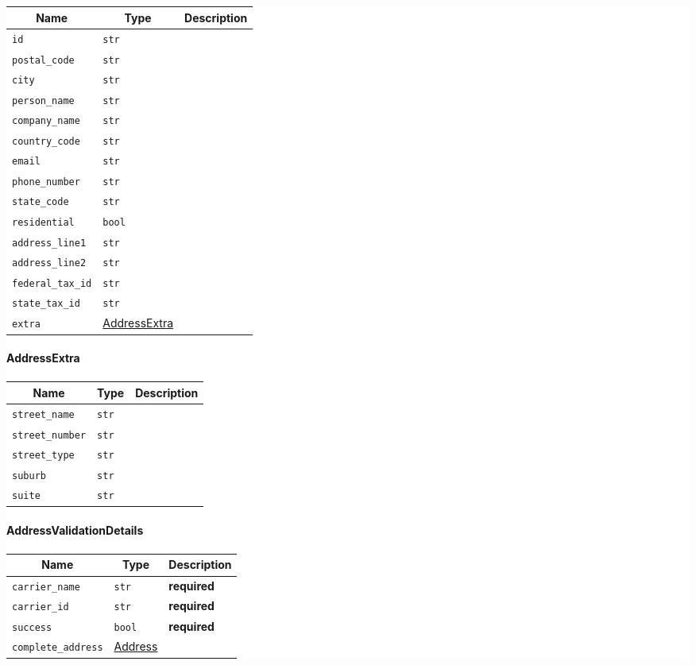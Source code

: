 | Name | Type | Description 
| --- | --- | --- |
| `id` | `str` | 
| `postal_code` | `str` | 
| `city` | `str` | 
| `person_name` | `str` | 
| `company_name` | `str` | 
| `country_code` | `str` | 
| `email` | `str` | 
| `phone_number` | `str` | 
| `state_code` | `str` | 
| `residential` | `bool` | 
| `address_line1` | `str` | 
| `address_line2` | `str` | 
| `federal_tax_id` | `str` | 
| `state_tax_id` | `str` | 
| `extra` | [AddressExtra](#addressextra) | 


#### AddressExtra

| Name | Type | Description 
| --- | --- | --- |
| `street_name` | `str` | 
| `street_number` | `str` | 
| `street_type` | `str` | 
| `suburb` | `str` | 
| `suite` | `str` | 


#### AddressValidationDetails

| Name | Type | Description 
| --- | --- | --- |
| `carrier_name` | `str` | **required**
| `carrier_id` | `str` | **required**
| `success` | `bool` | **required**
| `complete_address` | [Address](#address) | 
